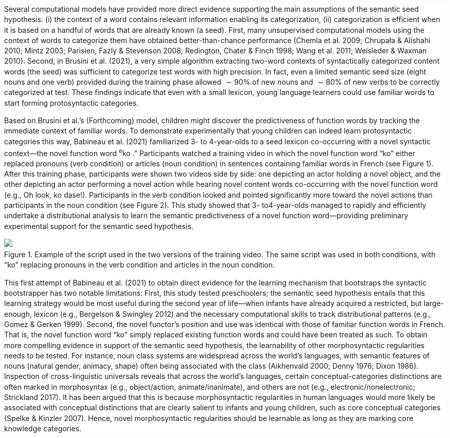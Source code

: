 
Several computational models have provided more direct evidence supporting the main assumptions of the semantic seed hypothesis: (i) the context of a word contains relevant information enabling its categorization, (ii) categorization is efficient when it is based on a handful of words that are already known (a seed). First, many unsupervised computational models using the context of words to categorize them have obtained better-than-chance performance (Chemla et al. 2009; Chrupała & Alishahi 2010; Mintz 2003; Parisien, Fazly & Stevenson 2008; Redington, Chater & Finch 1998; Wang et al. 2011; Weisleder & Waxman 2010). Second, in Brusini et al. (2021), a very simple algorithm extracting two-word contexts of syntactically categorized content words (the seed) was sufficient to categorize test words with high precision. In fact, even a limited semantic seed size (eight nouns and one verb) provided during the training phase allowed ${ \sim } 9 0 \%$ of new nouns and ${ \sim } 8 0 \%$ of new verbs to be correctly categorized at test. These findings indicate that even with a small lexicon, young language learners could use familiar words to start forming protosyntactic categories.

Based on Brusini et al.’s (Forthcoming) model, children might discover the predictiveness of function words by tracking the immediate context of familiar words. To demonstrate experimentally that young children can indeed learn protosyntactic categories this way, Babineau et al. (2021) familiarized 3- to 4-year-olds to a seed lexicon co-occurring with a novel syntactic context—the novel function word $^ { \mathrm { e } } \mathrm { k o }$ .” Participants watched a training video in which the novel function word “ko” either replaced pronouns (verb condition) or articles (noun condition) in sentences containing familiar words in French (see Figure 1). After this training phase, participants were shown two videos side by side: one depicting an actor holding a novel object, and the other depicting an actor performing a novel action while hearing novel content words co-occurring with the novel function word (e.g., Oh look, ko dase!). Participants in the verb condition looked and pointed significantly more toward the novel actions than participants in the noun condition (see Figure 2). This study showed that 3- to4-year-olds managed to rapidly and efficiently undertake a distributional analysis to learn the semantic predictiveness of a novel function word—providing preliminary experimental support for the semantic seed hypothesis.

![](img/8b805542c978d3d4d6f510cb99014e10c083725f22ed4f98e490573fee9e0c0b.jpg)  
Figure 1. Example of the script used in the two versions of the training video. The same script was used in both conditions, with “ko” replacing pronouns in the verb condition and articles in the noun condition.

This first attempt of Babineau et al. (2021) to obtain direct evidence for the learning mechanism that bootstraps the syntactic bootstrapper has two notable limitations: First, this study tested preschoolers; the semantic seed hypothesis entails that this learning strategy would be most useful during the second year of life—when infants have already acquired a restricted, but large-enough, lexicon (e.g., Bergelson & Swingley 2012) and the necessary computational skills to track distributional patterns (e.g., Gomez & Gerken 1999). Second, the novel functor’s position and use was identical with those of familiar function words in French. That is, the novel function word “ko” simply replaced existing function words and could have been treated as such. To obtain more compelling evidence in support of the semantic seed hypothesis, the learnability of other morphosyntactic regularities needs to be tested. For instance, noun class systems are widespread across the world’s languages, with semantic features of nouns (natural gender, animacy, shape) often being associated with the class (Aikhenvald 2000; Denny 1976; Dixon 1986). Inspection of cross-linguistic universals reveals that across the world’s languages, certain conceptual-categories distinctions are often marked in morphosyntax (e.g., object/action, animate/inanimate), and others are not (e.g., electronic/nonelectronic; Strickland 2017). It has been argued that this is because morphosyntactic regularities in human languages would more likely be associated with conceptual distinctions that are clearly salient to infants and young children, such as core conceptual categories (Spelke & Kinzler 2007). Hence, novel morphosyntactic regularities should be learnable as long as they are marking core knowledge categories.
